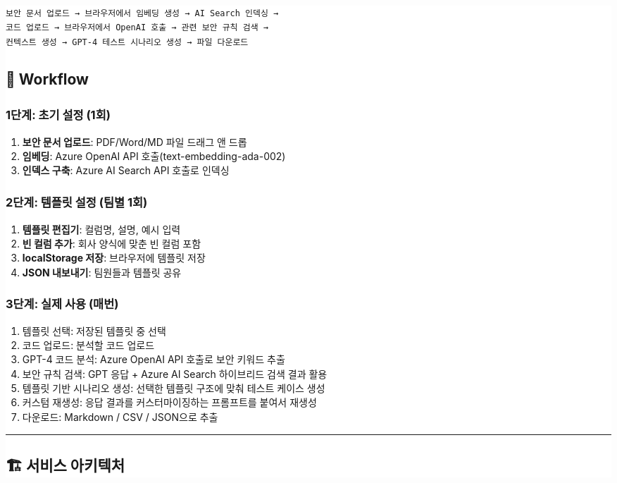 ```
보안 문서 업로드 → 브라우저에서 임베딩 생성 → AI Search 인덱싱 →
코드 업로드 → 브라우저에서 OpenAI 호출 → 관련 보안 규칙 검색 →
컨텍스트 생성 → GPT-4 테스트 시나리오 생성 → 파일 다운로드
```

## 🔁 Workflow

### **1단계: 초기 설정 (1회)**

1. **보안 문서 업로드**: PDF/Word/MD 파일 드래그 앤 드롭
2. **임베딩**: Azure OpenAI API 호출(text-embedding-ada-002)
3. **인덱스 구축**: Azure AI Search API 호출로 인덱싱

### **2단계: 템플릿 설정 (팀별 1회)**

1. **템플릿 편집기**: 컬럼명, 설명, 예시 입력
2. **빈 컬럼 추가**: 회사 양식에 맞춘 빈 컬럼 포함
3. **localStorage 저장**: 브라우저에 템플릿 저장
4. **JSON 내보내기**: 팀원들과 템플릿 공유

### 3단계: 실제 사용 (매번)

1. 템플릿 선택: 저장된 템플릿 중 선택
2. 코드 업로드: 분석할 코드 업로드
3. GPT-4 코드 분석: Azure OpenAI API 호출로 보안 키워드 추출
4. 보안 규칙 검색: GPT 응답 + Azure AI Search 하이브리드 검색 결과 활용
5. 템플릿 기반 시나리오 생성: 선택한 템플릿 구조에 맞춰 테스트 케이스 생성
6. 커스텀 재생성: 응답 결과를 커스터마이징하는 프롬프트를 붙여서 재생성
7. 다운로드: Markdown / CSV / JSON으로 추출

---

## 🏗️ 서비스 아키텍처